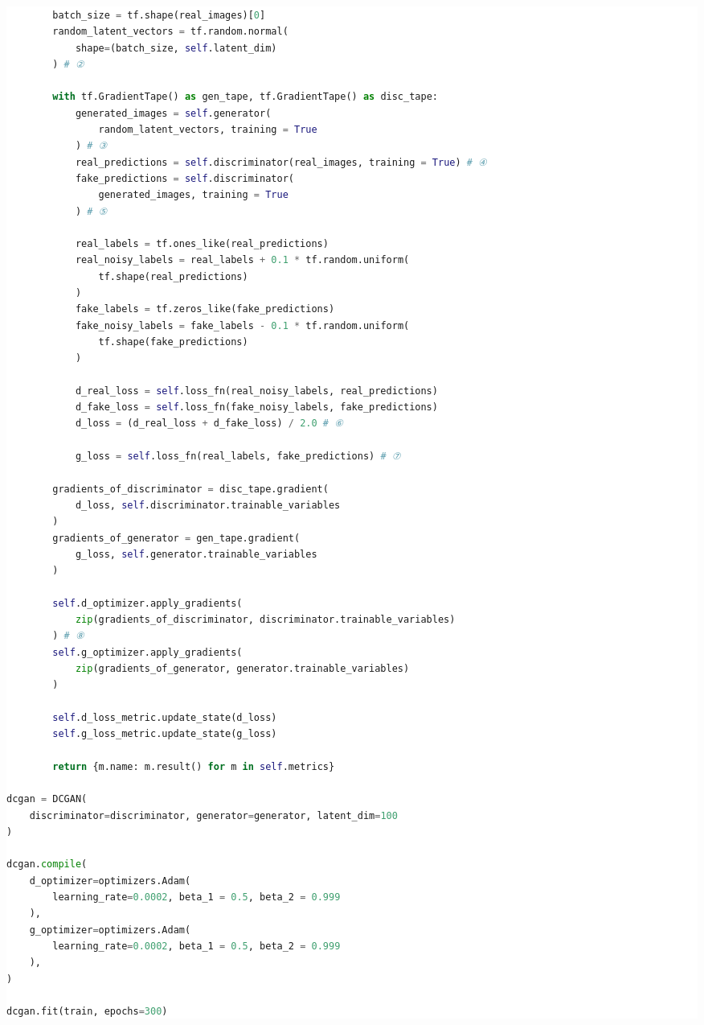 ```py
        batch_size = tf.shape(real_images)[0]
        random_latent_vectors = tf.random.normal(
            shape=(batch_size, self.latent_dim)
        ) # ②

        with tf.GradientTape() as gen_tape, tf.GradientTape() as disc_tape:
            generated_images = self.generator(
                random_latent_vectors, training = True
            ) # ③
            real_predictions = self.discriminator(real_images, training = True) # ④
            fake_predictions = self.discriminator(
                generated_images, training = True
            ) # ⑤

            real_labels = tf.ones_like(real_predictions)
            real_noisy_labels = real_labels + 0.1 * tf.random.uniform(
                tf.shape(real_predictions)
            )
            fake_labels = tf.zeros_like(fake_predictions)
            fake_noisy_labels = fake_labels - 0.1 * tf.random.uniform(
                tf.shape(fake_predictions)
            )

            d_real_loss = self.loss_fn(real_noisy_labels, real_predictions)
            d_fake_loss = self.loss_fn(fake_noisy_labels, fake_predictions)
            d_loss = (d_real_loss + d_fake_loss) / 2.0 # ⑥

            g_loss = self.loss_fn(real_labels, fake_predictions) # ⑦

        gradients_of_discriminator = disc_tape.gradient(
            d_loss, self.discriminator.trainable_variables
        )
        gradients_of_generator = gen_tape.gradient(
            g_loss, self.generator.trainable_variables
        )

        self.d_optimizer.apply_gradients(
            zip(gradients_of_discriminator, discriminator.trainable_variables)
        ) # ⑧
        self.g_optimizer.apply_gradients(
            zip(gradients_of_generator, generator.trainable_variables)
        )

        self.d_loss_metric.update_state(d_loss)
        self.g_loss_metric.update_state(g_loss)

        return {m.name: m.result() for m in self.metrics}

dcgan = DCGAN(
    discriminator=discriminator, generator=generator, latent_dim=100
)

dcgan.compile(
    d_optimizer=optimizers.Adam(
        learning_rate=0.0002, beta_1 = 0.5, beta_2 = 0.999
    ),
    g_optimizer=optimizers.Adam(
        learning_rate=0.0002, beta_1 = 0.5, beta_2 = 0.999
    ),
)

dcgan.fit(train, epochs=300)
```